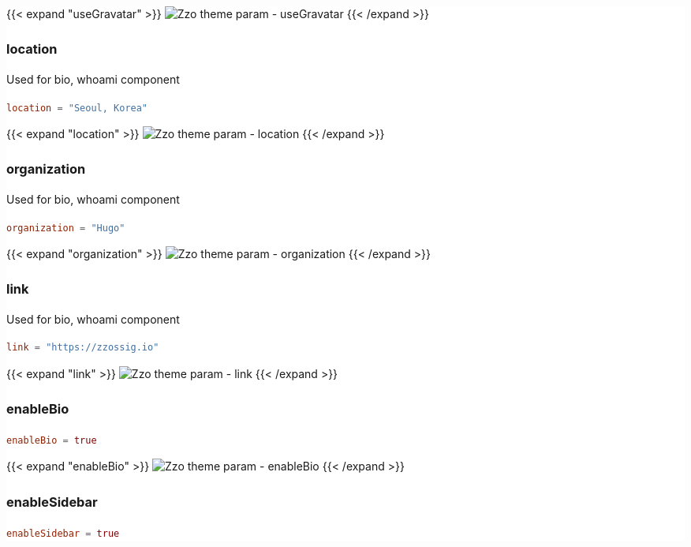 {{< expand "useGravatar" >}}
  ![Zzo theme param - useGravatar](/images/configuration/zzo/params.toml/38.useGravatar.png)
{{< /expand >}}

### location

Used for bio, whoami component

```>:params.toml
location = "Seoul, Korea"
```

{{< expand "location" >}}
  ![Zzo theme param - location](/images/configuration/zzo/params.toml/39.location.png)
{{< /expand >}}

### organization

Used for bio, whoami component

```>:params.toml
organization = "Hugo"
```

{{< expand "organization" >}}
  ![Zzo theme param - organization](/images/configuration/zzo/params.toml/40.organization.png)
{{< /expand >}}

### link

Used for bio, whoami component

```>:params.toml
link = "https://zzossig.io"
```

{{< expand "link" >}}
  ![Zzo theme param - link](/images/configuration/zzo/params.toml/41.link.png)
{{< /expand >}}

### enableBio

```>:params.toml
enableBio = true
```

{{< expand "enableBio" >}}
  ![Zzo theme param - enableBio](/images/configuration/zzo/params.toml/42.enableBio.png)
{{< /expand >}}

### enableSidebar

```>:params.toml
enableSidebar = true
```
